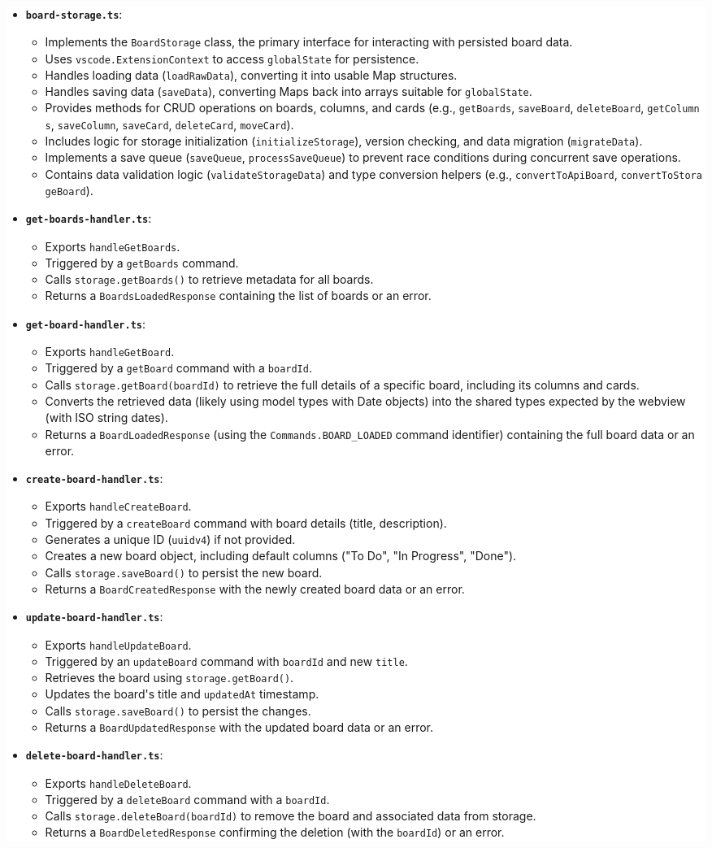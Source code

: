 - **`board-storage.ts`**:

  - Implements the `BoardStorage` class, the primary interface for interacting with persisted board data.
  - Uses `vscode.ExtensionContext` to access `globalState` for persistence.
  - Handles loading data (`loadRawData`), converting it into usable Map structures.
  - Handles saving data (`saveData`), converting Maps back into arrays suitable for `globalState`.
  - Provides methods for CRUD operations on boards, columns, and cards (e.g., `getBoards`, `saveBoard`, `deleteBoard`, `getColumns`, `saveColumn`, `saveCard`, `deleteCard`, `moveCard`).
  - Includes logic for storage initialization (`initializeStorage`), version checking, and data migration (`migrateData`).
  - Implements a save queue (`saveQueue`, `processSaveQueue`) to prevent race conditions during concurrent save operations.
  - Contains data validation logic (`validateStorageData`) and type conversion helpers (e.g., `convertToApiBoard`, `convertToStorageBoard`).

- **`get-boards-handler.ts`**:

  - Exports `handleGetBoards`.
  - Triggered by a `getBoards` command.
  - Calls `storage.getBoards()` to retrieve metadata for all boards.
  - Returns a `BoardsLoadedResponse` containing the list of boards or an error.

- **`get-board-handler.ts`**:

  - Exports `handleGetBoard`.
  - Triggered by a `getBoard` command with a `boardId`.
  - Calls `storage.getBoard(boardId)` to retrieve the full details of a specific board, including its columns and cards.
  - Converts the retrieved data (likely using model types with Date objects) into the shared types expected by the webview (with ISO string dates).
  - Returns a `BoardLoadedResponse` (using the `Commands.BOARD_LOADED` command identifier) containing the full board data or an error.

- **`create-board-handler.ts`**:

  - Exports `handleCreateBoard`.
  - Triggered by a `createBoard` command with board details (title, description).
  - Generates a unique ID (`uuidv4`) if not provided.
  - Creates a new board object, including default columns ("To Do", "In Progress", "Done").
  - Calls `storage.saveBoard()` to persist the new board.
  - Returns a `BoardCreatedResponse` with the newly created board data or an error.

- **`update-board-handler.ts`**:

  - Exports `handleUpdateBoard`.
  - Triggered by an `updateBoard` command with `boardId` and new `title`.
  - Retrieves the board using `storage.getBoard()`.
  - Updates the board's title and `updatedAt` timestamp.
  - Calls `storage.saveBoard()` to persist the changes.
  - Returns a `BoardUpdatedResponse` with the updated board data or an error.

- **`delete-board-handler.ts`**:

  - Exports `handleDeleteBoard`.
  - Triggered by a `deleteBoard` command with a `boardId`.
  - Calls `storage.deleteBoard(boardId)` to remove the board and associated data from storage.
  - Returns a `BoardDeletedResponse` confirming the deletion (with the `boardId`) or an error.
